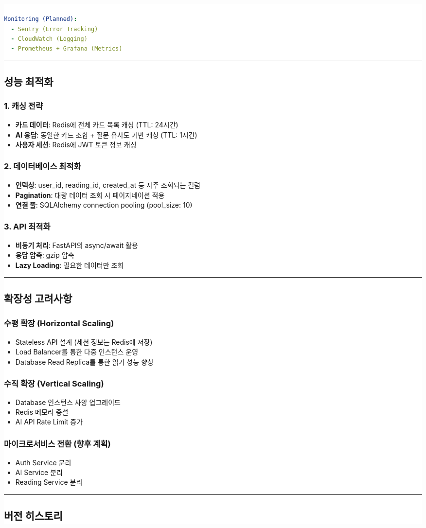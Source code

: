 ```yaml

Monitoring (Planned):
  - Sentry (Error Tracking)
  - CloudWatch (Logging)
  - Prometheus + Grafana (Metrics)
```

---

## 성능 최적화

### 1. 캐싱 전략
- **카드 데이터**: Redis에 전체 카드 목록 캐싱 (TTL: 24시간)
- **AI 응답**: 동일한 카드 조합 + 질문 유사도 기반 캐싱 (TTL: 1시간)
- **사용자 세션**: Redis에 JWT 토큰 정보 캐싱

### 2. 데이터베이스 최적화
- **인덱싱**: user_id, reading_id, created_at 등 자주 조회되는 컬럼
- **Pagination**: 대량 데이터 조회 시 페이지네이션 적용
- **연결 풀**: SQLAlchemy connection pooling (pool_size: 10)

### 3. API 최적화
- **비동기 처리**: FastAPI의 async/await 활용
- **응답 압축**: gzip 압축
- **Lazy Loading**: 필요한 데이터만 조회

---

## 확장성 고려사항

### 수평 확장 (Horizontal Scaling)
- Stateless API 설계 (세션 정보는 Redis에 저장)
- Load Balancer를 통한 다중 인스턴스 운영
- Database Read Replica를 통한 읽기 성능 향상

### 수직 확장 (Vertical Scaling)
- Database 인스턴스 사양 업그레이드
- Redis 메모리 증설
- AI API Rate Limit 증가

### 마이크로서비스 전환 (향후 계획)
- Auth Service 분리
- AI Service 분리
- Reading Service 분리

---

## 버전 히스토리
